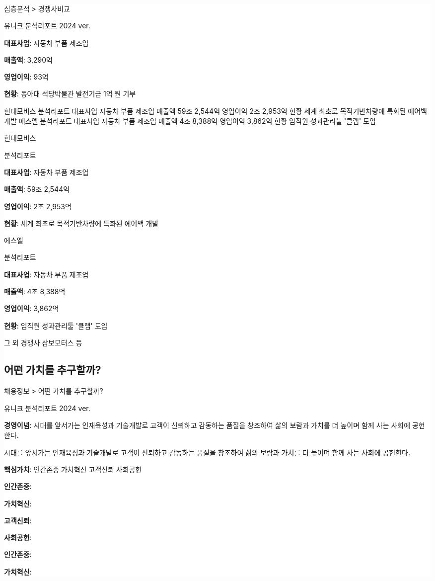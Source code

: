 심층분석 > 경쟁사비교

유니크 분석리포트 2024 ver.

**대표사업**: 자동차 부품 제조업

**매출액**: 3,290억

**영업이익**: 93억

**현황**: 동아대 석당박물관 발전기금 1억 원 기부

현대모비스 분석리포트 대표사업 자동차 부품 제조업 매출액 59조 2,544억 영업이익 2조 2,953억 현황 세계 최초로 목적기반차량에 특화된 에어백 개발
에스엘 분석리포트 대표사업 자동차 부품 제조업 매출액 4조 8,388억 영업이익 3,862억 현황 임직원 성과관리툴 '클랩' 도입

현대모비스

분석리포트

**대표사업**: 자동차 부품 제조업

**매출액**: 59조 2,544억

**영업이익**: 2조 2,953억

**현황**: 세계 최초로 목적기반차량에 특화된 에어백 개발

에스엘

분석리포트

**대표사업**: 자동차 부품 제조업

**매출액**: 4조 8,388억

**영업이익**: 3,862억

**현황**: 임직원 성과관리툴 '클랩' 도입

그 외 경쟁사 삼보모터스 등

## 어떤 가치를 추구할까?

채용정보 > 어떤 가치를 추구할까?

유니크 분석리포트 2024 ver.

**경영이념**: 시대를 앞서가는 인재육성과 기술개발로 고객이 신뢰하고 감동하는 품질을 창조하여 삶의 보람과 가치를 더 높이며 함께 사는 사회에 공헌한다.

시대를 앞서가는 인재육성과 기술개발로 고객이 신뢰하고 감동하는 품질을 창조하여 삶의 보람과 가치를 더 높이며 함께 사는 사회에 공헌한다.

**핵심가치**: 인간존중 가치혁신 고객신뢰 사회공헌

**인간존중**: 

**가치혁신**: 

**고객신뢰**: 

**사회공헌**: 

**인간존중**: 

**가치혁신**: 
